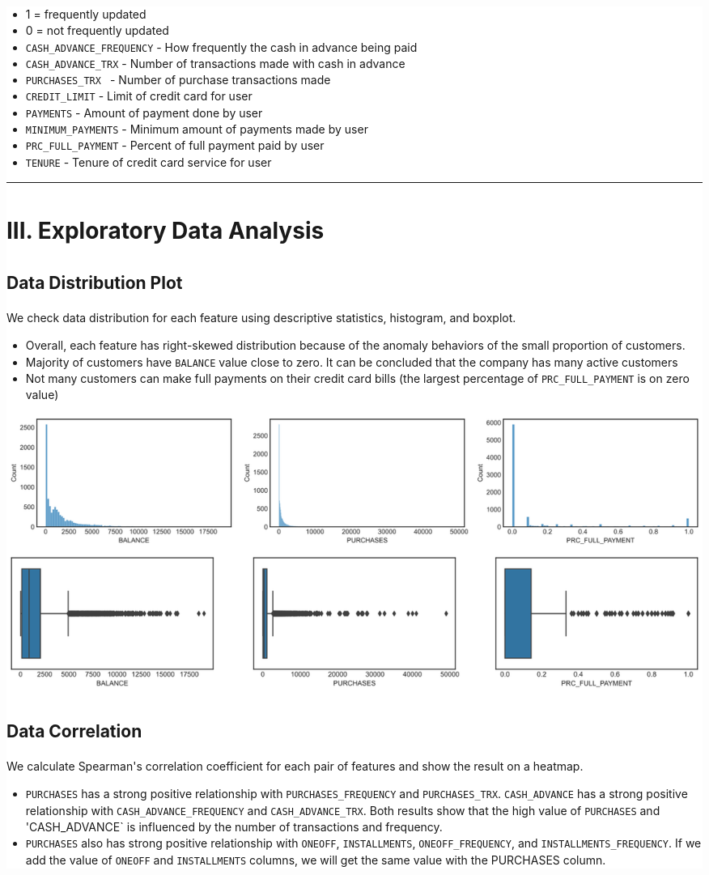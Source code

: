   - 1 = frequently updated
  - 0 = not frequently updated 
- `CASH_ADVANCE_FREQUENCY` - How frequently the cash in advance being paid
- `CASH_ADVANCE_TRX` - Number of transactions made with cash in advance 
- `PURCHASES_TRX ` - Number of purchase transactions made 
- `CREDIT_LIMIT` - Limit of credit card for user
- `PAYMENTS` - Amount of payment done by user
- `MINIMUM_PAYMENTS` - Minimum amount of payments made by user
- `PRC_FULL_PAYMENT` - Percent of full payment paid by user
- `TENURE` - Tenure of credit card service for user

---

# III. Exploratory Data Analysis

## Data Distribution Plot
We check data distribution for each feature using descriptive statistics, histogram, and boxplot.
- Overall, each feature has right-skewed distribution because of the anomaly behaviors of the small proportion of customers. 
- Majority of customers have `BALANCE` value close to zero. It can be concluded that the company has many active customers
- Not many customers can make full payments on their credit card bills (the largest percentage of `PRC_FULL_PAYMENT` is on zero value)

<img src="Images/histogram.svg" alt="Balance, Purchases, and Full Payment Percentage Histogram"/>
<img src="Images/boxplot.svg" alt="Balance, Purchases, and Full Payment Percentage Boxplot"/>

## Data Correlation
We calculate Spearman's correlation coefficient for each pair of features and show the result on a heatmap.
- `PURCHASES` has a strong positive relationship with `PURCHASES_FREQUENCY` and `PURCHASES_TRX`. `CASH_ADVANCE` has a strong positive relationship with `CASH_ADVANCE_FREQUENCY` and `CASH_ADVANCE_TRX`. Both results show that the high value of `PURCHASES` and 'CASH_ADVANCE` is influenced by the number of transactions and frequency.
- `PURCHASES` also has strong positive relationship with `ONEOFF`, `INSTALLMENTS`, `ONEOFF_FREQUENCY`, and `INSTALLMENTS_FREQUENCY`. If we add the value of `ONEOFF` and `INSTALLMENTS` columns, we will get the same value with the PURCHASES column.
